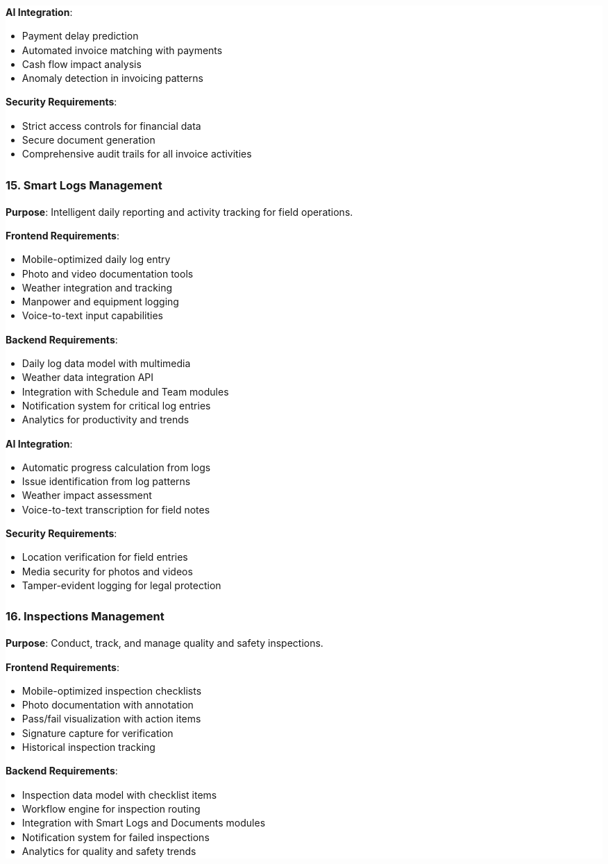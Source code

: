 **AI Integration**:
- Payment delay prediction
- Automated invoice matching with payments
- Cash flow impact analysis
- Anomaly detection in invoicing patterns

**Security Requirements**:
- Strict access controls for financial data
- Secure document generation
- Comprehensive audit trails for all invoice activities

### 15. Smart Logs Management
**Purpose**: Intelligent daily reporting and activity tracking for field operations.

**Frontend Requirements**:
- Mobile-optimized daily log entry
- Photo and video documentation tools
- Weather integration and tracking
- Manpower and equipment logging
- Voice-to-text input capabilities

**Backend Requirements**:
- Daily log data model with multimedia
- Weather data integration API
- Integration with Schedule and Team modules
- Notification system for critical log entries
- Analytics for productivity and trends

**AI Integration**:
- Automatic progress calculation from logs
- Issue identification from log patterns
- Weather impact assessment
- Voice-to-text transcription for field notes

**Security Requirements**:
- Location verification for field entries
- Media security for photos and videos
- Tamper-evident logging for legal protection

### 16. Inspections Management
**Purpose**: Conduct, track, and manage quality and safety inspections.

**Frontend Requirements**:
- Mobile-optimized inspection checklists
- Photo documentation with annotation
- Pass/fail visualization with action items
- Signature capture for verification
- Historical inspection tracking

**Backend Requirements**:
- Inspection data model with checklist items
- Workflow engine for inspection routing
- Integration with Smart Logs and Documents modules
- Notification system for failed inspections
- Analytics for quality and safety trends
